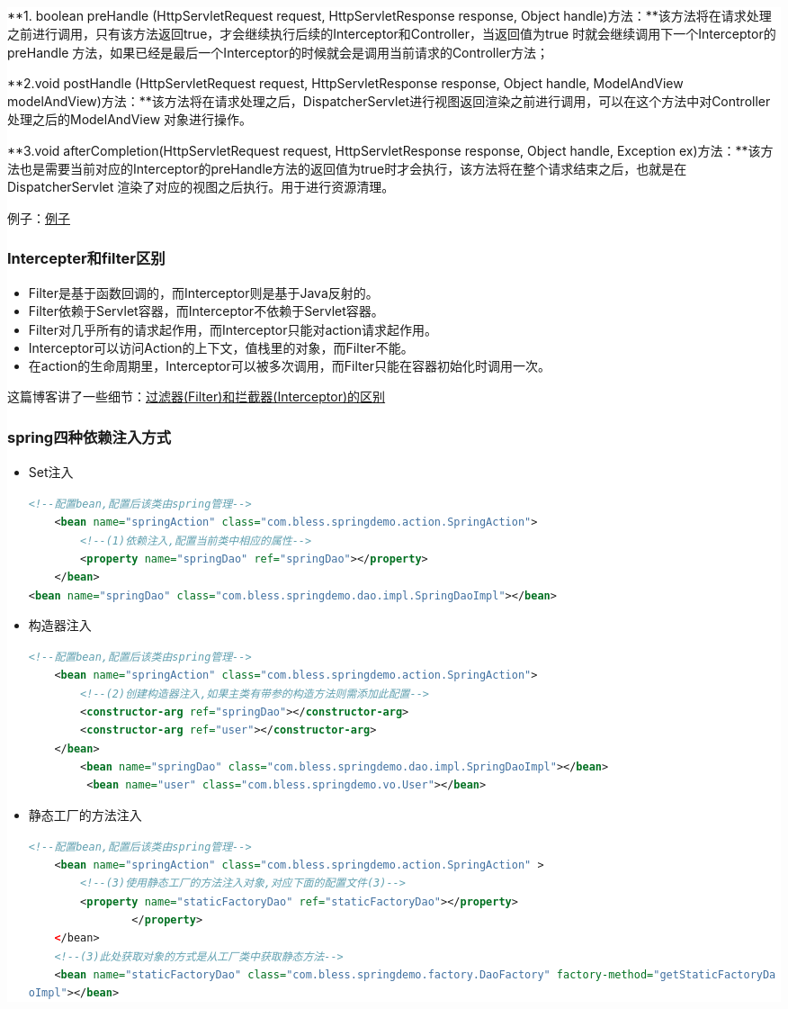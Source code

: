 **1. boolean preHandle (HttpServletRequest request, HttpServletResponse response, Object handle)方法：**该方法将在请求处理之前进行调用，只有该方法返回true，才会继续执行后续的Interceptor和Controller，当返回值为true 时就会继续调用下一个Interceptor的preHandle 方法，如果已经是最后一个Interceptor的时候就会是调用当前请求的Controller方法； 

**2.void postHandle (HttpServletRequest request, HttpServletResponse response, Object handle, ModelAndView modelAndView)方法：**该方法将在请求处理之后，DispatcherServlet进行视图返回渲染之前进行调用，可以在这个方法中对Controller 处理之后的ModelAndView 对象进行操作。 

**3.void afterCompletion(HttpServletRequest request, HttpServletResponse response, Object handle, Exception ex)方法：**该方法也是需要当前对应的Interceptor的preHandle方法的返回值为true时才会执行，该方法将在整个请求结束之后，也就是在DispatcherServlet 渲染了对应的视图之后执行。用于进行资源清理。

例子：[例子](http://blog.csdn.net/sunp823/article/details/51694662)

### Intercepter和filter区别

- Filter是基于函数回调的，而Interceptor则是基于Java反射的。
- Filter依赖于Servlet容器，而Interceptor不依赖于Servlet容器。
- Filter对几乎所有的请求起作用，而Interceptor只能对action请求起作用。
- Interceptor可以访问Action的上下文，值栈里的对象，而Filter不能。
- 在action的生命周期里，Interceptor可以被多次调用，而Filter只能在容器初始化时调用一次。

这篇博客讲了一些细节：[过滤器(Filter)和拦截器(Interceptor)的区别](http://blog.csdn.net/xiaodanjava/article/details/32125687)

### spring四种依赖注入方式

- Set注入

  ```xml
  <!--配置bean,配置后该类由spring管理-->  
      <bean name="springAction" class="com.bless.springdemo.action.SpringAction">  
          <!--(1)依赖注入,配置当前类中相应的属性-->  
          <property name="springDao" ref="springDao"></property>  
      </bean>  
  <bean name="springDao" class="com.bless.springdemo.dao.impl.SpringDaoImpl"></bean>  
  ```

- 构造器注入

  ```xml
  <!--配置bean,配置后该类由spring管理-->  
      <bean name="springAction" class="com.bless.springdemo.action.SpringAction">  
          <!--(2)创建构造器注入,如果主类有带参的构造方法则需添加此配置-->  
          <constructor-arg ref="springDao"></constructor-arg>  
          <constructor-arg ref="user"></constructor-arg>  
      </bean>  
          <bean name="springDao" class="com.bless.springdemo.dao.impl.SpringDaoImpl"></bean>  
           <bean name="user" class="com.bless.springdemo.vo.User"></bean>  
  ```

- 静态工厂的方法注入

  ```xml
  <!--配置bean,配置后该类由spring管理-->  
      <bean name="springAction" class="com.bless.springdemo.action.SpringAction" >  
          <!--(3)使用静态工厂的方法注入对象,对应下面的配置文件(3)-->  
          <property name="staticFactoryDao" ref="staticFactoryDao"></property>  
                  </property>  
      </bean>  
      <!--(3)此处获取对象的方式是从工厂类中获取静态方法-->  
      <bean name="staticFactoryDao" class="com.bless.springdemo.factory.DaoFactory" factory-method="getStaticFactoryDaoImpl"></bean>  
  ```

